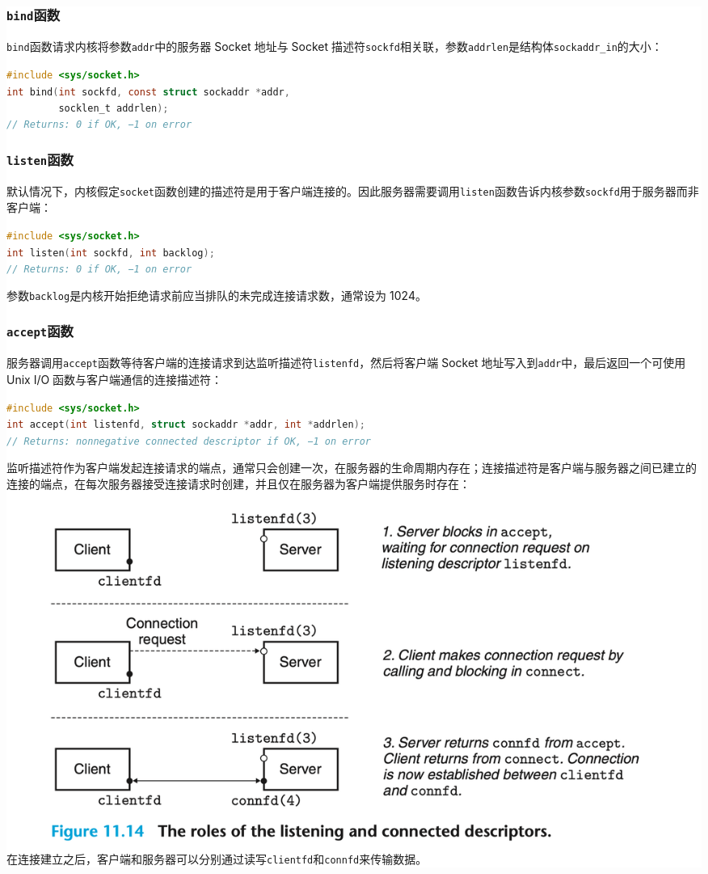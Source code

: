 ### `bind`函数

`bind`函数请求内核将参数`addr`中的服务器 Socket 地址与 Socket 描述符`sockfd`相关联，参数`addrlen`是结构体`sockaddr_in`的大小：

```c
#include <sys/socket.h>
int bind(int sockfd, const struct sockaddr *addr,
         socklen_t addrlen);
// Returns: 0 if OK, −1 on error
```

### `listen`函数

默认情况下，内核假定`socket`函数创建的描述符是用于客户端连接的。因此服务器需要调用`listen`函数告诉内核参数`sockfd`用于服务器而非客户端：

```c
#include <sys/socket.h>
int listen(int sockfd, int backlog);
// Returns: 0 if OK, −1 on error
```

参数`backlog`是内核开始拒绝请求前应当排队的未完成连接请求数，通常设为 1024。

### `accept`函数

服务器调用`accept`函数等待客户端的连接请求到达监听描述符`listenfd`，然后将客户端 Socket 地址写入到`addr`中，最后返回一个可使用 Unix I/O 函数与客户端通信的连接描述符：

```c
#include <sys/socket.h>
int accept(int listenfd, struct sockaddr *addr, int *addrlen);
// Returns: nonnegative connected descriptor if OK, −1 on error
```

监听描述符作为客户端发起连接请求的端点，通常只会创建一次，在服务器的生命周期内存在；连接描述符是客户端与服务器之间已建立的连接的端点，在每次服务器接受连接请求时创建，并且仅在服务器为客户端提供服务时存在：

![alt text](image/image-160.png)
在连接建立之后，客户端和服务器可以分别通过读写`clientfd`和`connfd`来传输数据。
